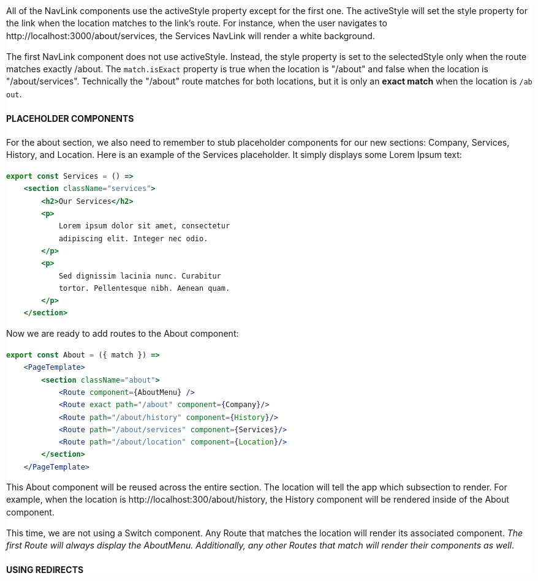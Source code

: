 All of the NavLink components use the activeStyle property except for the first one. The activeStyle will set the style property for the link when the location matches to the link’s route. For instance, when the user navigates to http://localhost:3000/about/services, the Services NavLink will render a white background.

The first NavLink component does not use activeStyle. Instead, the style property is set to the selectedStyle only when the route matches exactly /about. The `match.isExact` property is true when the location is "/about" and false when the location is "/about/services". Technically the "/about" route matches for both locations, but it is only an **exact match** when the location is `/about`.

#### PLACEHOLDER COMPONENTS

For the about section, we also need to remember to stub placeholder components for our new sections: Company, Services, History, and Location. Here is an example of the Services placeholder. It simply displays some Lorem Ipsum text:

```jsx
export const Services = () =>
    <section className="services">
        <h2>Our Services</h2>
        <p>
            Lorem ipsum dolor sit amet, consectetur 
            adipiscing elit. Integer nec odio. 
        </p>
        <p>
            Sed dignissim lacinia nunc. Curabitur 
            tortor. Pellentesque nibh. Aenean quam.
        </p>
    </section>
```

Now we are ready to add routes to the About component:

```jsx
export const About = ({ match }) =>
    <PageTemplate>
        <section className="about">
            <Route component={AboutMenu} />
            <Route exact path="/about" component={Company}/>
            <Route path="/about/history" component={History}/>
            <Route path="/about/services" component={Services}/>
            <Route path="/about/location" component={Location}/>
        </section>
    </PageTemplate>
```

This About component will be reused across the entire section. The location will tell the app which subsection to render. For example, when the location is http://localhost:300/about/history, the History component will be rendered inside of the About component.

This time, we are not using a Switch component. Any Route that matches the location will render its associated component. _The first Route will always display the AboutMenu. Additionally, any other Routes that match will render their components as well_.

#### USING REDIRECTS
